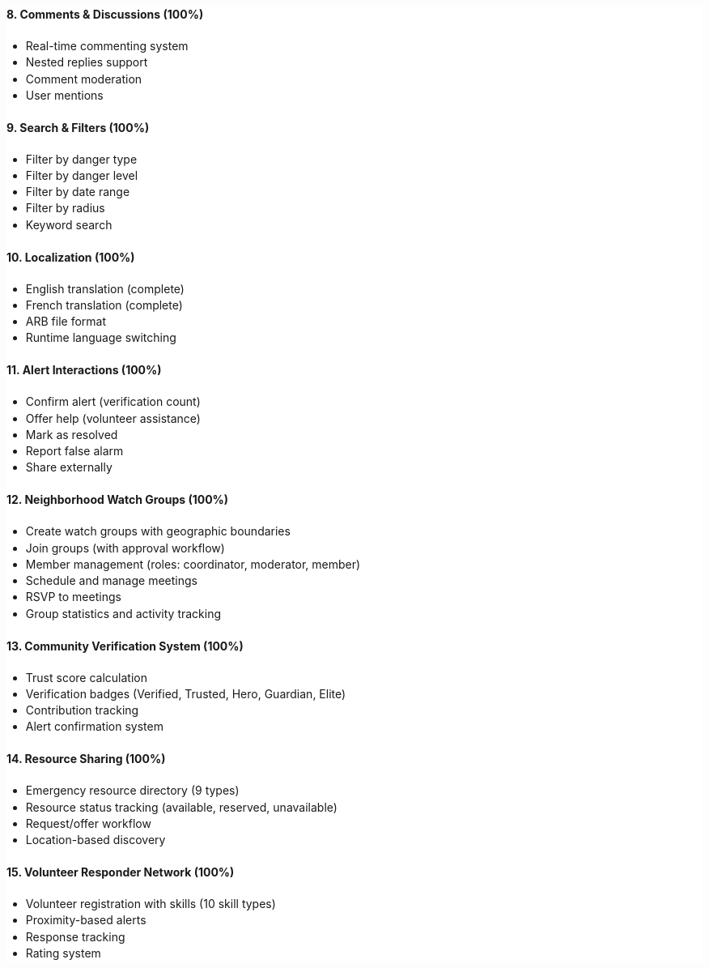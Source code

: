 #### 8. Comments & Discussions (100%)
- Real-time commenting system
- Nested replies support
- Comment moderation
- User mentions

#### 9. Search & Filters (100%)
- Filter by danger type
- Filter by danger level
- Filter by date range
- Filter by radius
- Keyword search

#### 10. Localization (100%)
- English translation (complete)
- French translation (complete)
- ARB file format
- Runtime language switching

#### 11. Alert Interactions (100%)
- Confirm alert (verification count)
- Offer help (volunteer assistance)
- Mark as resolved
- Report false alarm
- Share externally

#### 12. Neighborhood Watch Groups (100%)
- Create watch groups with geographic boundaries
- Join groups (with approval workflow)
- Member management (roles: coordinator, moderator, member)
- Schedule and manage meetings
- RSVP to meetings
- Group statistics and activity tracking

#### 13. Community Verification System (100%)
- Trust score calculation
- Verification badges (Verified, Trusted, Hero, Guardian, Elite)
- Contribution tracking
- Alert confirmation system

#### 14. Resource Sharing (100%)
- Emergency resource directory (9 types)
- Resource status tracking (available, reserved, unavailable)
- Request/offer workflow
- Location-based discovery

#### 15. Volunteer Responder Network (100%)
- Volunteer registration with skills (10 skill types)
- Proximity-based alerts
- Response tracking
- Rating system
